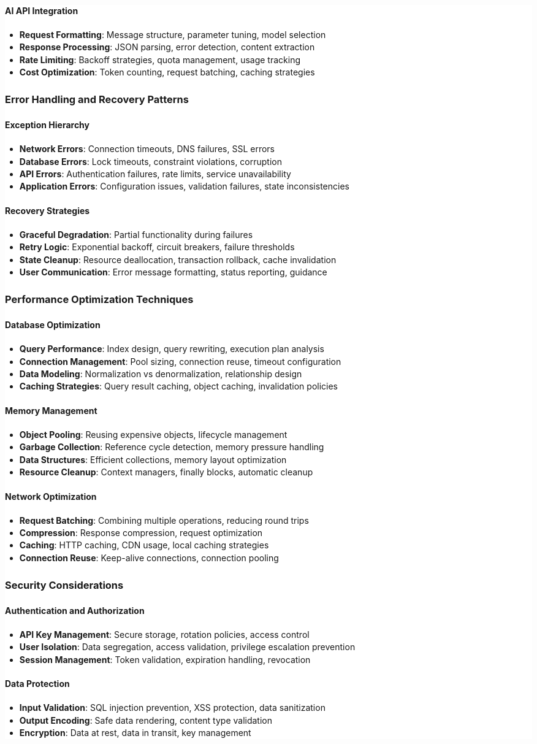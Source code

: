 #### **AI API Integration**
- **Request Formatting**: Message structure, parameter tuning, model selection
- **Response Processing**: JSON parsing, error detection, content extraction
- **Rate Limiting**: Backoff strategies, quota management, usage tracking
- **Cost Optimization**: Token counting, request batching, caching strategies

### **Error Handling and Recovery Patterns**

#### **Exception Hierarchy**
- **Network Errors**: Connection timeouts, DNS failures, SSL errors
- **Database Errors**: Lock timeouts, constraint violations, corruption
- **API Errors**: Authentication failures, rate limits, service unavailability
- **Application Errors**: Configuration issues, validation failures, state inconsistencies

#### **Recovery Strategies**
- **Graceful Degradation**: Partial functionality during failures
- **Retry Logic**: Exponential backoff, circuit breakers, failure thresholds
- **State Cleanup**: Resource deallocation, transaction rollback, cache invalidation
- **User Communication**: Error message formatting, status reporting, guidance

### **Performance Optimization Techniques**

#### **Database Optimization**
- **Query Performance**: Index design, query rewriting, execution plan analysis
- **Connection Management**: Pool sizing, connection reuse, timeout configuration
- **Data Modeling**: Normalization vs denormalization, relationship design
- **Caching Strategies**: Query result caching, object caching, invalidation policies

#### **Memory Management**
- **Object Pooling**: Reusing expensive objects, lifecycle management
- **Garbage Collection**: Reference cycle detection, memory pressure handling
- **Data Structures**: Efficient collections, memory layout optimization
- **Resource Cleanup**: Context managers, finally blocks, automatic cleanup

#### **Network Optimization**
- **Request Batching**: Combining multiple operations, reducing round trips
- **Compression**: Response compression, request optimization
- **Caching**: HTTP caching, CDN usage, local caching strategies
- **Connection Reuse**: Keep-alive connections, connection pooling

### **Security Considerations**

#### **Authentication and Authorization**
- **API Key Management**: Secure storage, rotation policies, access control
- **User Isolation**: Data segregation, access validation, privilege escalation prevention
- **Session Management**: Token validation, expiration handling, revocation

#### **Data Protection**
- **Input Validation**: SQL injection prevention, XSS protection, data sanitization
- **Output Encoding**: Safe data rendering, content type validation
- **Encryption**: Data at rest, data in transit, key management
